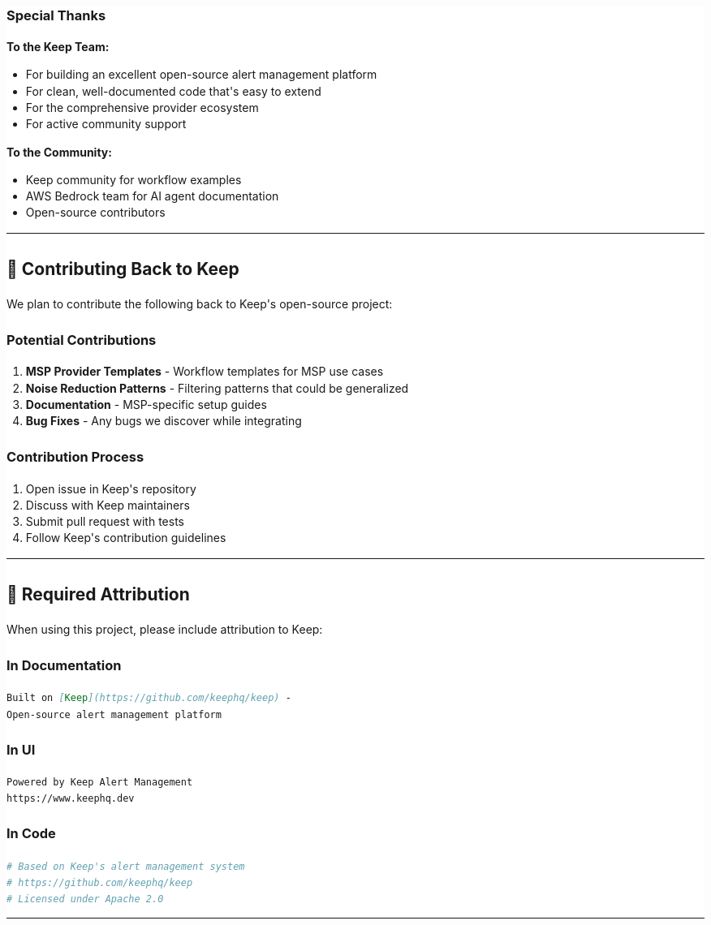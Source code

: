 ### Special Thanks

**To the Keep Team:**
- For building an excellent open-source alert management platform
- For clean, well-documented code that's easy to extend
- For the comprehensive provider ecosystem
- For active community support

**To the Community:**
- Keep community for workflow examples
- AWS Bedrock team for AI agent documentation
- Open-source contributors

---

## 🤝 Contributing Back to Keep

We plan to contribute the following back to Keep's open-source project:

### Potential Contributions
1. **MSP Provider Templates** - Workflow templates for MSP use cases
2. **Noise Reduction Patterns** - Filtering patterns that could be generalized
3. **Documentation** - MSP-specific setup guides
4. **Bug Fixes** - Any bugs we discover while integrating

### Contribution Process
1. Open issue in Keep's repository
2. Discuss with Keep maintainers
3. Submit pull request with tests
4. Follow Keep's contribution guidelines

---

## 📝 Required Attribution

When using this project, please include attribution to Keep:

### In Documentation
```markdown
Built on [Keep](https://github.com/keephq/keep) - 
Open-source alert management platform
```

### In UI
```
Powered by Keep Alert Management
https://www.keephq.dev
```

### In Code
```python
# Based on Keep's alert management system
# https://github.com/keephq/keep
# Licensed under Apache 2.0
```

---